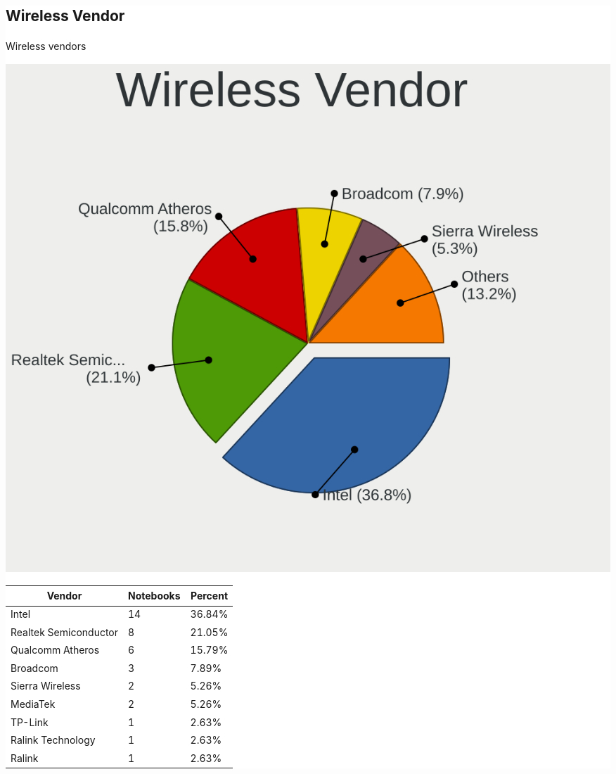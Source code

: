 Wireless Vendor
---------------

Wireless vendors

![Wireless Vendor](./images/pie_chart/net_wireless_vendor.svg)


| Vendor                | Notebooks | Percent |
|-----------------------|-----------|---------|
| Intel                 | 14        | 36.84%  |
| Realtek Semiconductor | 8         | 21.05%  |
| Qualcomm Atheros      | 6         | 15.79%  |
| Broadcom              | 3         | 7.89%   |
| Sierra Wireless       | 2         | 5.26%   |
| MediaTek              | 2         | 5.26%   |
| TP-Link               | 1         | 2.63%   |
| Ralink Technology     | 1         | 2.63%   |
| Ralink                | 1         | 2.63%   |
